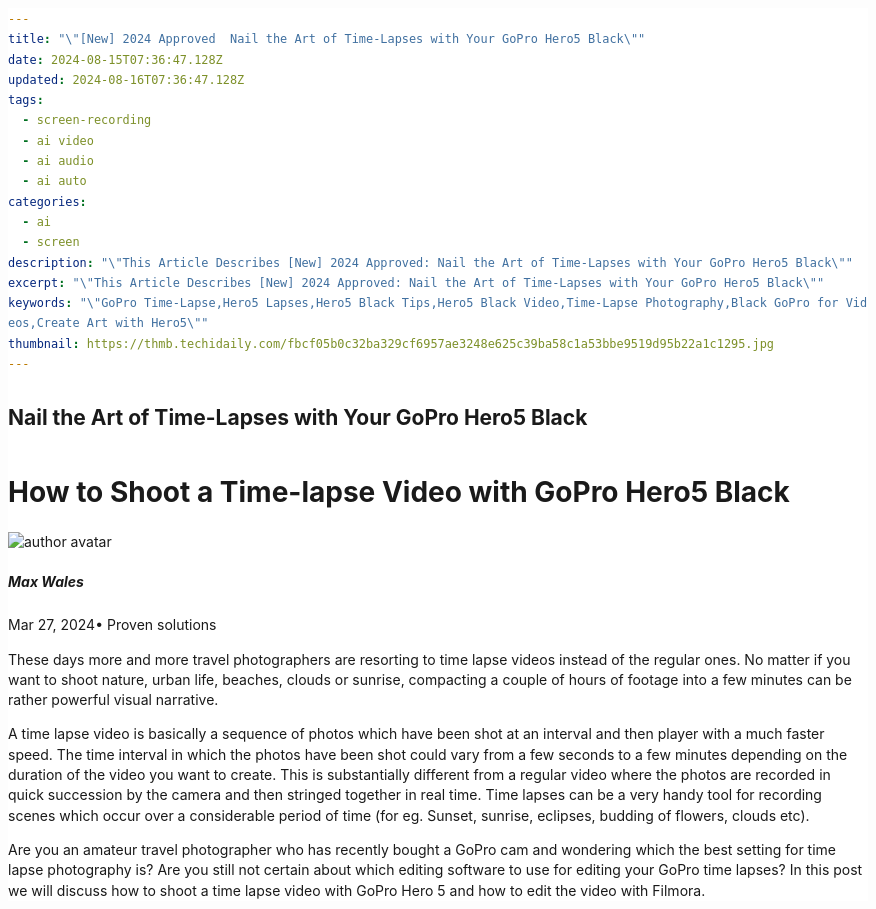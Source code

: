 ```yaml
---
title: "\"[New] 2024 Approved  Nail the Art of Time-Lapses with Your GoPro Hero5 Black\""
date: 2024-08-15T07:36:47.128Z
updated: 2024-08-16T07:36:47.128Z
tags: 
  - screen-recording
  - ai video
  - ai audio
  - ai auto
categories: 
  - ai
  - screen
description: "\"This Article Describes [New] 2024 Approved: Nail the Art of Time-Lapses with Your GoPro Hero5 Black\""
excerpt: "\"This Article Describes [New] 2024 Approved: Nail the Art of Time-Lapses with Your GoPro Hero5 Black\""
keywords: "\"GoPro Time-Lapse,Hero5 Lapses,Hero5 Black Tips,Hero5 Black Video,Time-Lapse Photography,Black GoPro for Videos,Create Art with Hero5\""
thumbnail: https://thmb.techidaily.com/fbcf05b0c32ba329cf6957ae3248e625c39ba58c1a53bbe9519d95b22a1c1295.jpg
---
```


## Nail the Art of Time-Lapses with Your GoPro Hero5 Black

# How to Shoot a Time-lapse Video with GoPro Hero5 Black

![author avatar](https://images.wondershare.com/filmora/article-images/max-wales-author.jpg)

##### Max Wales

 Mar 27, 2024• Proven solutions

These days more and more travel photographers are resorting to time lapse videos instead of the regular ones. No matter if you want to shoot nature, urban life, beaches, clouds or sunrise, compacting a couple of hours of footage into a few minutes can be rather powerful visual narrative.

A time lapse video is basically a sequence of photos which have been shot at an interval and then player with a much faster speed. The time interval in which the photos have been shot could vary from a few seconds to a few minutes depending on the duration of the video you want to create. This is substantially different from a regular video where the photos are recorded in quick succession by the camera and then stringed together in real time. Time lapses can be a very handy tool for recording scenes which occur over a considerable period of time (for eg. Sunset, sunrise, eclipses, budding of flowers, clouds etc).

Are you an amateur travel photographer who has recently bought a GoPro cam and wondering which the best setting for time lapse photography is? Are you still not certain about which editing software to use for editing your GoPro time lapses? In this post we will discuss how to shoot a time lapse video with GoPro Hero 5 and how to edit the video with Filmora.
